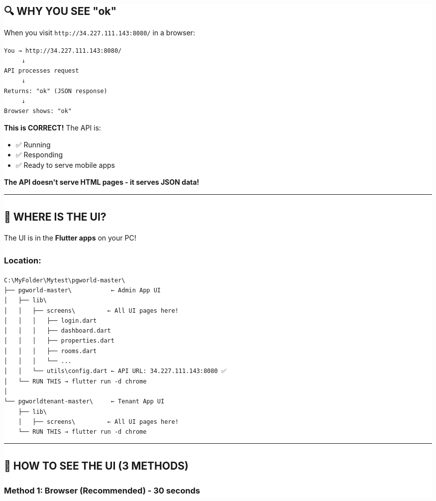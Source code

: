 
## 🔍 **WHY YOU SEE "ok"**

When you visit `http://34.227.111.143:8080/` in a browser:

```
You → http://34.227.111.143:8080/
     ↓
API processes request
     ↓
Returns: "ok" (JSON response)
     ↓
Browser shows: "ok"
```

**This is CORRECT!** The API is:
- ✅ Running
- ✅ Responding
- ✅ Ready to serve mobile apps

**The API doesn't serve HTML pages - it serves JSON data!**

---

## 📱 **WHERE IS THE UI?**

The UI is in the **Flutter apps** on your PC!

### **Location:**
```
C:\MyFolder\Mytest\pgworld-master\
├── pgworld-master\           ← Admin App UI
│   ├── lib\
│   │   ├── screens\         ← All UI pages here!
│   │   │   ├── login.dart
│   │   │   ├── dashboard.dart
│   │   │   ├── properties.dart
│   │   │   ├── rooms.dart
│   │   │   └── ...
│   │   └── utils\config.dart ← API URL: 34.227.111.143:8080 ✅
│   └── RUN THIS → flutter run -d chrome
│
└── pgworldtenant-master\     ← Tenant App UI
    ├── lib\
    │   ├── screens\         ← All UI pages here!
    └── RUN THIS → flutter run -d chrome
```

---

## 🎯 **HOW TO SEE THE UI (3 METHODS)**

### **Method 1: Browser (Recommended) - 30 seconds**
